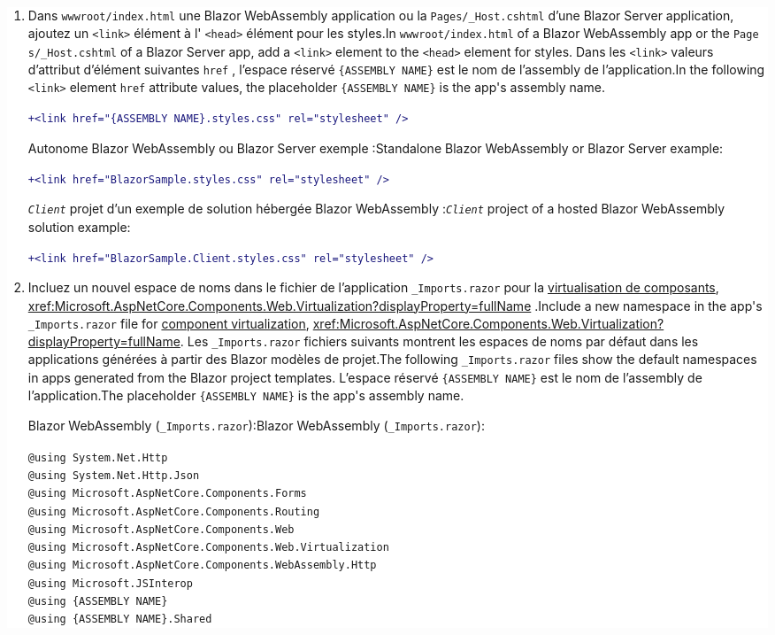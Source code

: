 1. <span data-ttu-id="85116-133">Dans `wwwroot/index.html` une Blazor WebAssembly application ou la `Pages/_Host.cshtml` d’une Blazor Server application, ajoutez un `<link>` élément à l' `<head>` élément pour les styles.</span><span class="sxs-lookup"><span data-stu-id="85116-133">In `wwwroot/index.html` of a Blazor WebAssembly app or the `Pages/_Host.cshtml` of a Blazor Server app, add a `<link>` element to the `<head>` element for styles.</span></span> <span data-ttu-id="85116-134">Dans les `<link>` valeurs d’attribut d’élément suivantes `href` , l’espace réservé `{ASSEMBLY NAME}` est le nom de l’assembly de l’application.</span><span class="sxs-lookup"><span data-stu-id="85116-134">In the following `<link>` element `href` attribute values, the placeholder `{ASSEMBLY NAME}` is the app's assembly name.</span></span>

    ```diff
    +<link href="{ASSEMBLY NAME}.styles.css" rel="stylesheet" />
    ```

    <span data-ttu-id="85116-135">Autonome Blazor WebAssembly ou Blazor Server exemple :</span><span class="sxs-lookup"><span data-stu-id="85116-135">Standalone Blazor WebAssembly or Blazor Server example:</span></span>

    ```diff
    +<link href="BlazorSample.styles.css" rel="stylesheet" />
    ```

    <span data-ttu-id="85116-136">*`Client`* projet d’un exemple de solution hébergée Blazor WebAssembly :</span><span class="sxs-lookup"><span data-stu-id="85116-136">*`Client`* project of a hosted Blazor WebAssembly solution example:</span></span>

    ```diff
    +<link href="BlazorSample.Client.styles.css" rel="stylesheet" />
    ```

1. <span data-ttu-id="85116-137">Incluez un nouvel espace de noms dans le fichier de l’application `_Imports.razor` pour la [virtualisation de composants](xref:blazor/components/virtualization), <xref:Microsoft.AspNetCore.Components.Web.Virtualization?displayProperty=fullName> .</span><span class="sxs-lookup"><span data-stu-id="85116-137">Include a new namespace in the app's `_Imports.razor` file for [component virtualization](xref:blazor/components/virtualization), <xref:Microsoft.AspNetCore.Components.Web.Virtualization?displayProperty=fullName>.</span></span> <span data-ttu-id="85116-138">Les `_Imports.razor` fichiers suivants montrent les espaces de noms par défaut dans les applications générées à partir des Blazor modèles de projet.</span><span class="sxs-lookup"><span data-stu-id="85116-138">The following `_Imports.razor` files show the default namespaces in apps generated from the Blazor project templates.</span></span> <span data-ttu-id="85116-139">L’espace réservé `{ASSEMBLY NAME}` est le nom de l’assembly de l’application.</span><span class="sxs-lookup"><span data-stu-id="85116-139">The placeholder `{ASSEMBLY NAME}` is the app's assembly name.</span></span>

   <span data-ttu-id="85116-140">Blazor WebAssembly (`_Imports.razor`):</span><span class="sxs-lookup"><span data-stu-id="85116-140">Blazor WebAssembly (`_Imports.razor`):</span></span>
   
   ```razor
   @using System.Net.Http
   @using System.Net.Http.Json
   @using Microsoft.AspNetCore.Components.Forms
   @using Microsoft.AspNetCore.Components.Routing
   @using Microsoft.AspNetCore.Components.Web
   @using Microsoft.AspNetCore.Components.Web.Virtualization
   @using Microsoft.AspNetCore.Components.WebAssembly.Http
   @using Microsoft.JSInterop
   @using {ASSEMBLY NAME}
   @using {ASSEMBLY NAME}.Shared
   ```
